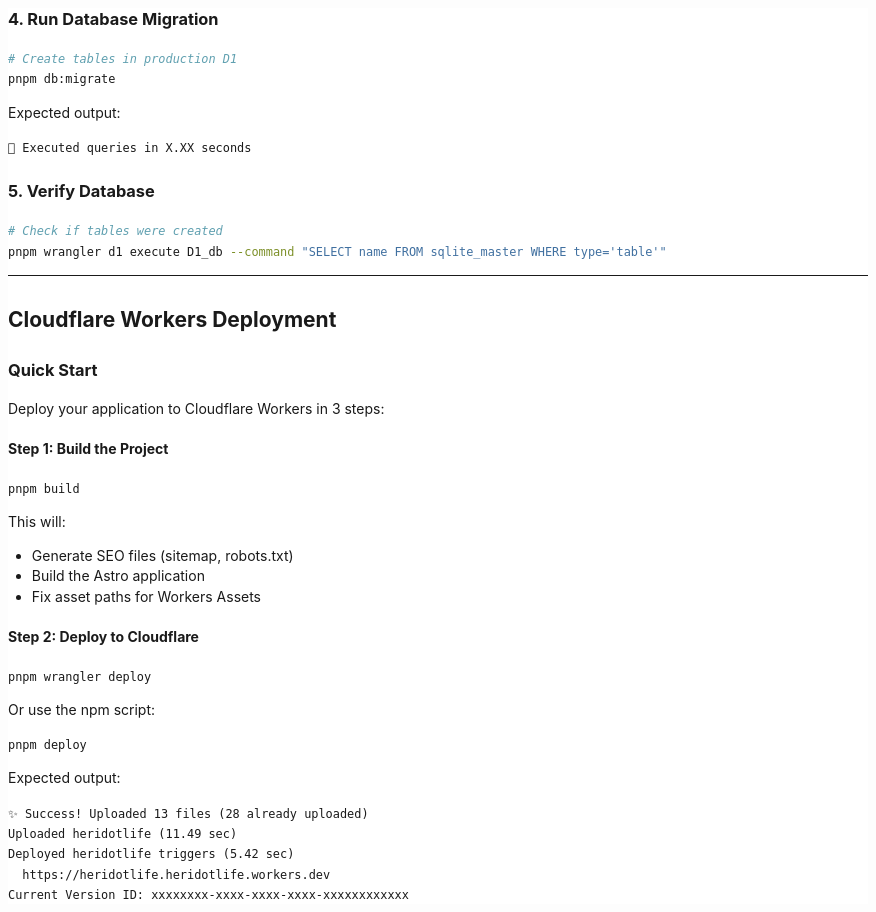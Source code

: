 ### 4. Run Database Migration

```bash
# Create tables in production D1
pnpm db:migrate
```

Expected output:

```
🚣 Executed queries in X.XX seconds
```

### 5. Verify Database

```bash
# Check if tables were created
pnpm wrangler d1 execute D1_db --command "SELECT name FROM sqlite_master WHERE type='table'"
```

---

## Cloudflare Workers Deployment

### Quick Start

Deploy your application to Cloudflare Workers in 3 steps:

#### Step 1: Build the Project

```bash
pnpm build
```

This will:

- Generate SEO files (sitemap, robots.txt)
- Build the Astro application
- Fix asset paths for Workers Assets

#### Step 2: Deploy to Cloudflare

```bash
pnpm wrangler deploy
```

Or use the npm script:

```bash
pnpm deploy
```

Expected output:

```
✨ Success! Uploaded 13 files (28 already uploaded)
Uploaded heridotlife (11.49 sec)
Deployed heridotlife triggers (5.42 sec)
  https://heridotlife.heridotlife.workers.dev
Current Version ID: xxxxxxxx-xxxx-xxxx-xxxx-xxxxxxxxxxxx
```

